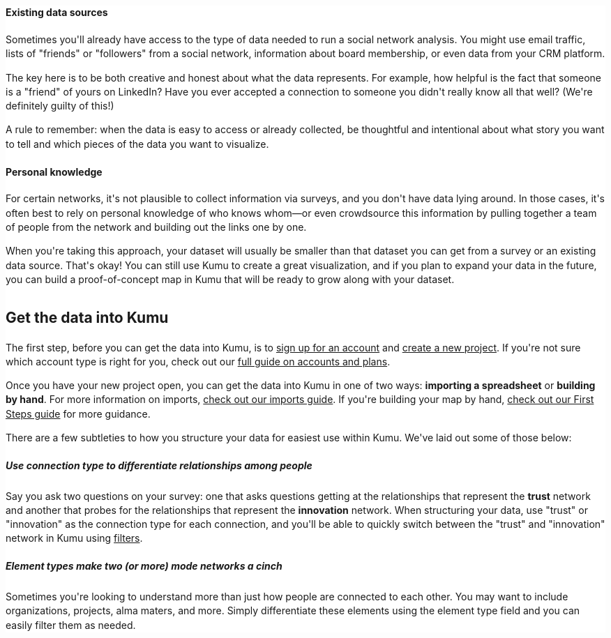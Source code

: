 
#### Existing data sources

Sometimes you'll already have access to the type of data needed to run a social network analysis. You might use email traffic, lists of "friends" or "followers" from a social network, information about board membership, or even data from your CRM platform.

The key here is to be both creative and honest about what the data represents. For example, how helpful is the fact that someone is a "friend" of yours on LinkedIn? Have you ever accepted a connection to someone you didn't really know all that well? (We're definitely guilty of this!)

A rule to remember: when the data is easy to access or already collected, be thoughtful and intentional about what story you want to tell and which pieces of the data you want to visualize.


#### Personal knowledge

For certain networks, it's not plausible to collect information via surveys, and you don't have data lying around. In those cases, it's often best to rely on personal knowledge of who knows whom—or even crowdsource this information by pulling together a team of people from the network and building out the links one by one.

When you're taking this approach, your dataset will usually be smaller than that dataset you can get from a survey or an existing data source. That's okay! You can still use Kumu to create a great visualization, and if you plan to expand your data in the future, you can build a proof-of-concept map in Kumu that will be ready to grow along with your dataset.


## Get the data into Kumu

The first step, before you can get the data into Kumu, is to [sign up for an account](https://kumu.io/join) and [create a new project](https://kumu.io/new). If you're not sure which account type is right for you, check out our [full guide on accounts and plans](/overview/accounts-and-plans.html).

Once you have your new project open, you can get the data into Kumu in one of two ways: **importing a spreadsheet** or **building by hand**. For more information on imports, [check out our imports guide](/guides/import.html). If you're building your map by hand, [check out our First Steps guide](/getting-started/first-steps.html#build-your-map-by-hand) for more guidance.

There are a few subtleties to how you structure your data for easiest use within Kumu. We've laid out some of those below:

##### Use connection type to differentiate relationships among people
Say you ask two questions on your survey: one that asks questions getting at the relationships that represent the **trust** network and another that probes for the relationships that represent the **innovation** network. When structuring your data, use "trust" or "innovation" as the connection type for each connection, and you'll be able to quickly switch between the "trust" and "innovation" network in Kumu using [filters](/guides/filter.html).

##### Element types make two (or more) mode networks a cinch
Sometimes you're looking to understand more than just how people are connected to each other. You may want to include organizations, projects, alma maters, and more. Simply differentiate these elements using the element type field and you can easily filter them as needed.
